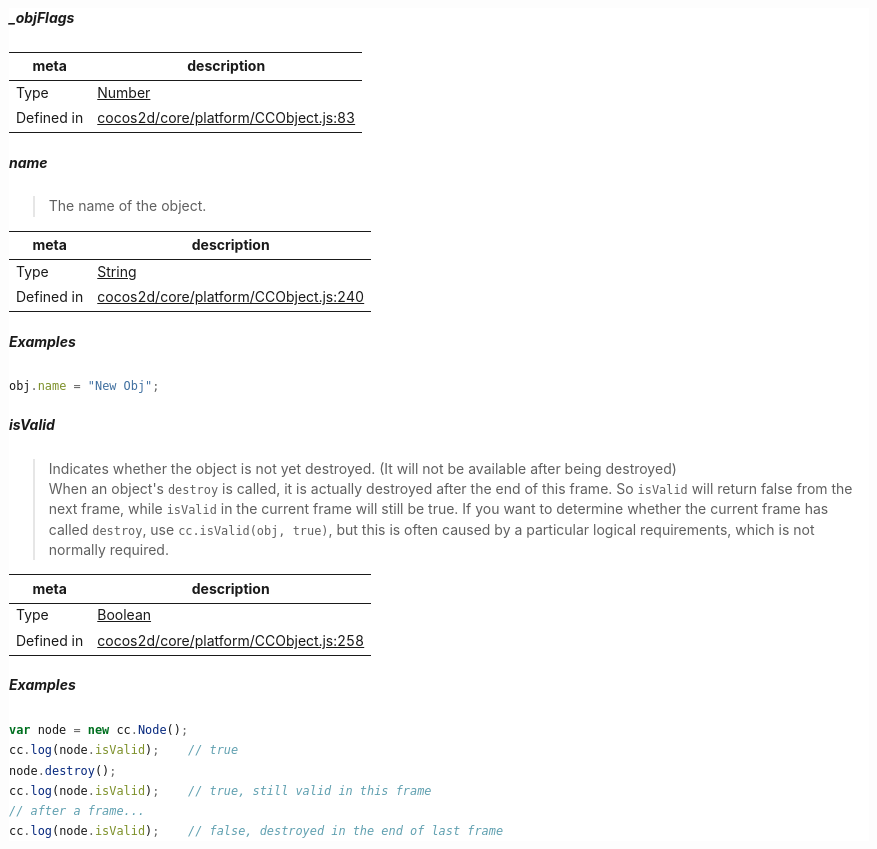 

##### _objFlags

> 

| meta | description |
|------|-------------|
| Type | <a href="https://developer.mozilla.org/en/JavaScript/Reference/Global_Objects/Number" class="crosslink external" target="_blank">Number</a> |
| Defined in | [cocos2d/core/platform/CCObject.js:83](https://github.com/cocos-creator/engine/blob/e222465ce8426e5cf32052e4f37701f3a529ed18/cocos2d/core/platform/CCObject.js#L83) |



##### name

> The name of the object.

| meta | description |
|------|-------------|
| Type | <a href="https://developer.mozilla.org/en/JavaScript/Reference/Global_Objects/String" class="crosslink external" target="_blank">String</a> |
| Defined in | [cocos2d/core/platform/CCObject.js:240](https://github.com/cocos-creator/engine/blob/e222465ce8426e5cf32052e4f37701f3a529ed18/cocos2d/core/platform/CCObject.js#L240) |

##### Examples

```js
obj.name = "New Obj";
```


##### isValid

> Indicates whether the object is not yet destroyed. (It will not be available after being destroyed)<br>
When an object's `destroy` is called, it is actually destroyed after the end of this frame.
So `isValid` will return false from the next frame, while `isValid` in the current frame will still be true.
If you want to determine whether the current frame has called `destroy`, use `cc.isValid(obj, true)`,
but this is often caused by a particular logical requirements, which is not normally required.

| meta | description |
|------|-------------|
| Type | <a href="https://developer.mozilla.org/en/JavaScript/Reference/Global_Objects/Boolean" class="crosslink external" target="_blank">Boolean</a> |
| Defined in | [cocos2d/core/platform/CCObject.js:258](https://github.com/cocos-creator/engine/blob/e222465ce8426e5cf32052e4f37701f3a529ed18/cocos2d/core/platform/CCObject.js#L258) |

##### Examples

```js
var node = new cc.Node();
cc.log(node.isValid);    // true
node.destroy();
cc.log(node.isValid);    // true, still valid in this frame
// after a frame...
cc.log(node.isValid);    // false, destroyed in the end of last frame
```
